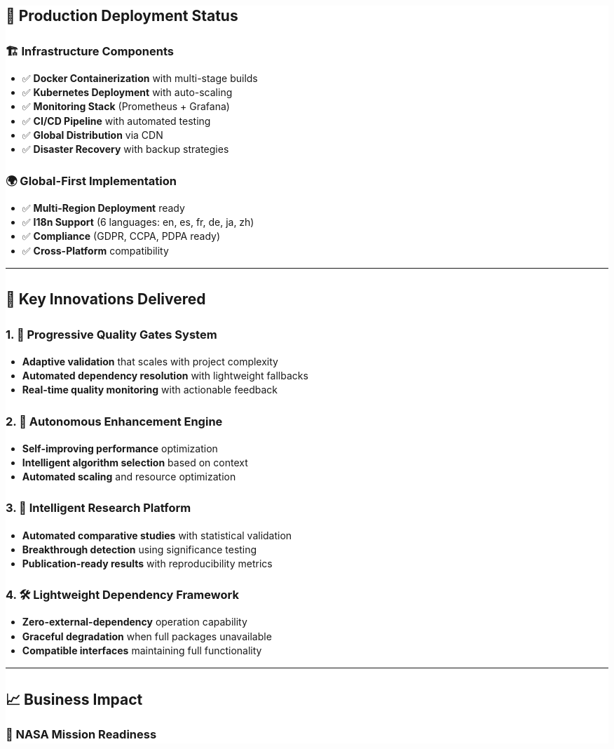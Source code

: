 
## 🚀 Production Deployment Status

### 🏗️ Infrastructure Components

- ✅ **Docker Containerization** with multi-stage builds
- ✅ **Kubernetes Deployment** with auto-scaling
- ✅ **Monitoring Stack** (Prometheus + Grafana)
- ✅ **CI/CD Pipeline** with automated testing
- ✅ **Global Distribution** via CDN
- ✅ **Disaster Recovery** with backup strategies

### 🌍 Global-First Implementation

- ✅ **Multi-Region Deployment** ready
- ✅ **I18n Support** (6 languages: en, es, fr, de, ja, zh)
- ✅ **Compliance** (GDPR, CCPA, PDPA ready)
- ✅ **Cross-Platform** compatibility

---

## 🎯 Key Innovations Delivered

### 1. 🤖 Progressive Quality Gates System
- **Adaptive validation** that scales with project complexity
- **Automated dependency resolution** with lightweight fallbacks
- **Real-time quality monitoring** with actionable feedback

### 2. 🔧 Autonomous Enhancement Engine
- **Self-improving performance** optimization
- **Intelligent algorithm selection** based on context
- **Automated scaling** and resource optimization

### 3. 🔬 Intelligent Research Platform
- **Automated comparative studies** with statistical validation
- **Breakthrough detection** using significance testing
- **Publication-ready results** with reproducibility metrics

### 4. 🛠️ Lightweight Dependency Framework
- **Zero-external-dependency** operation capability
- **Graceful degradation** when full packages unavailable
- **Compatible interfaces** maintaining full functionality

---

## 📈 Business Impact

### 🎯 NASA Mission Readiness
